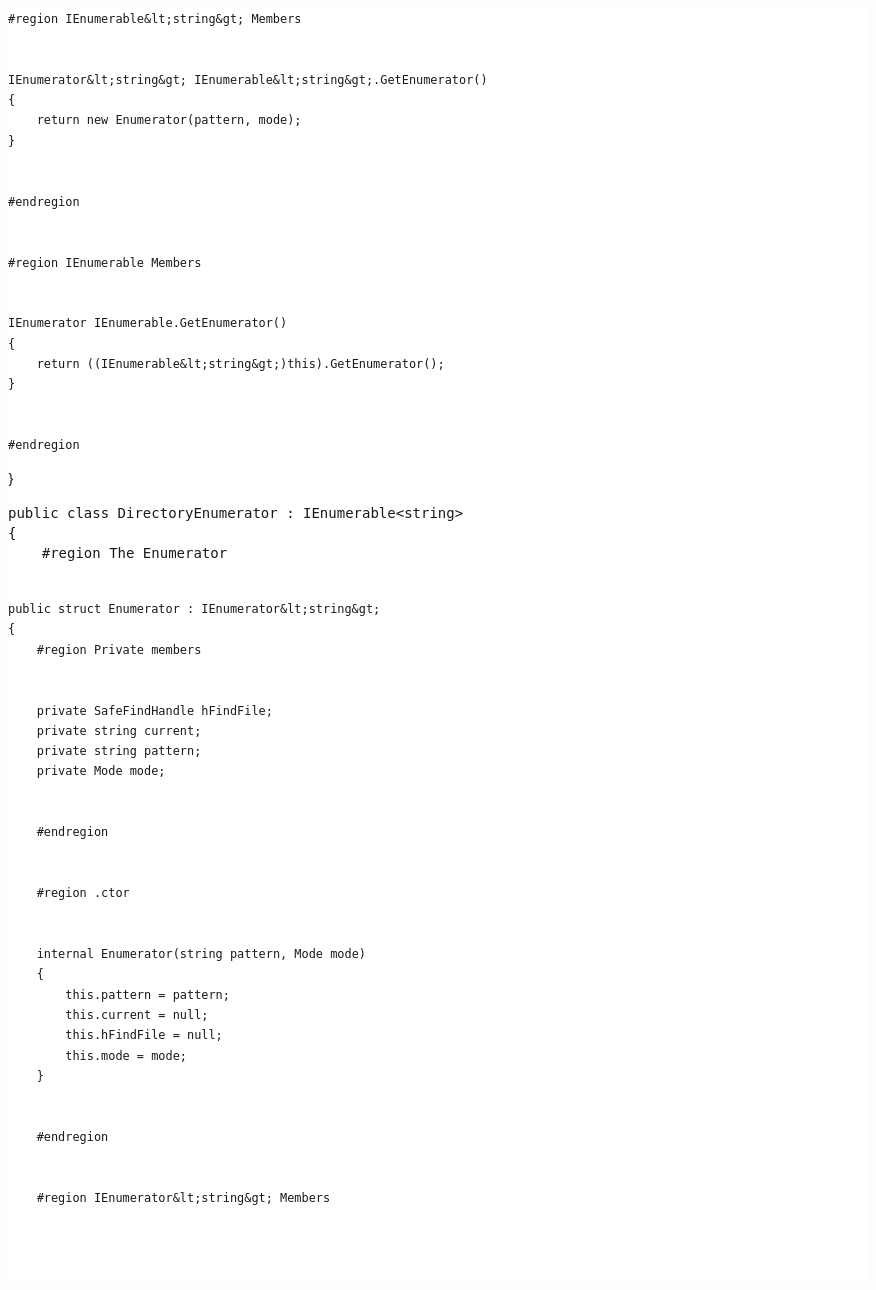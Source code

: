     #region IEnumerable&lt;string&gt; Members


    IEnumerator&lt;string&gt; IEnumerable&lt;string&gt;.GetEnumerator()
    {
        return new Enumerator(pattern, mode);
    }


    #endregion


    #region IEnumerable Members


    IEnumerator IEnumerable.GetEnumerator()
    {
        return ((IEnumerable&lt;string&gt;)this).GetEnumerator();
    }


    #endregion
}

</pre>
<pre id="codePreview" class="csharp">
public class DirectoryEnumerator : IEnumerable&lt;string&gt;
{
    #region The Enumerator


    public struct Enumerator : IEnumerator&lt;string&gt;
    {
        #region Private members


        private SafeFindHandle hFindFile;
        private string current;
        private string pattern;
        private Mode mode;


        #endregion


        #region .ctor


        internal Enumerator(string pattern, Mode mode)
        {
            this.pattern = pattern;
            this.current = null;
            this.hFindFile = null;
            this.mode = mode;
        }


        #endregion


        #region IEnumerator&lt;string&gt; Members

